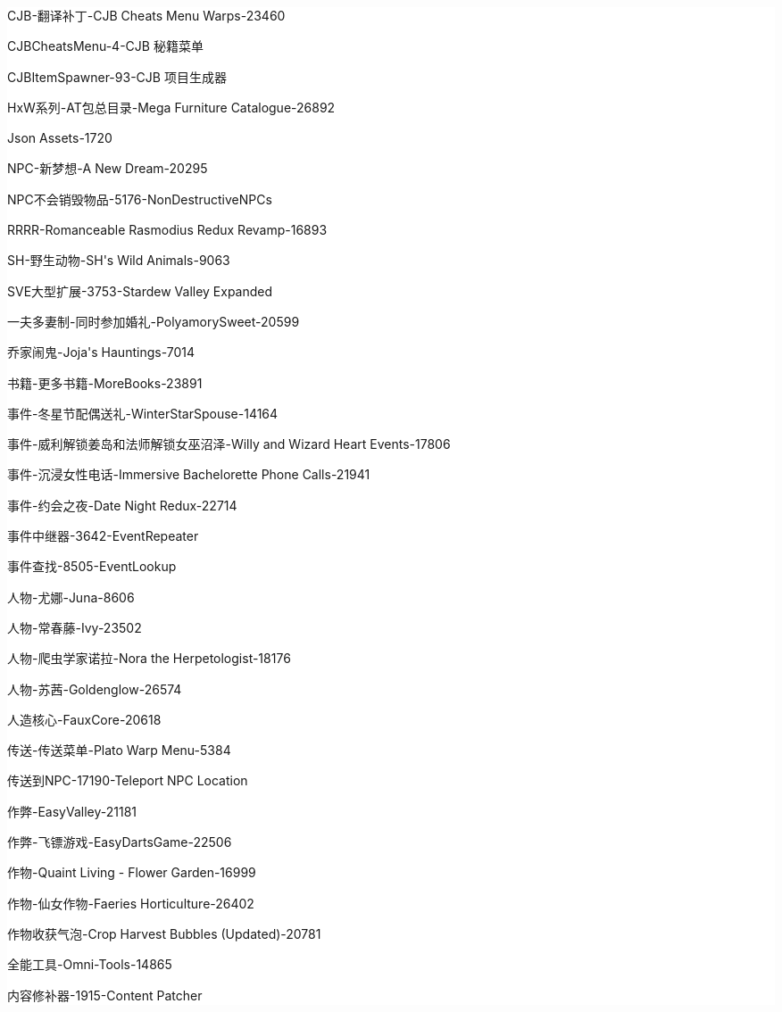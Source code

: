 CJB-翻译补丁-CJB Cheats Menu Warps-23460

CJBCheatsMenu-4-CJB 秘籍菜单

CJBItemSpawner-93-CJB 项目生成器

HxW系列-AT包总目录-Mega Furniture Catalogue-26892

Json Assets-1720

NPC-新梦想-A New Dream-20295

NPC不会销毁物品-5176-NonDestructiveNPCs

RRRR-Romanceable Rasmodius Redux Revamp-16893

SH-野生动物-SH's Wild Animals-9063

SVE大型扩展-3753-Stardew Valley Expanded

一夫多妻制-同时参加婚礼-PolyamorySweet-20599

乔家闹鬼-Joja's Hauntings-7014

书籍-更多书籍-MoreBooks-23891

事件-冬星节配偶送礼-WinterStarSpouse-14164

事件-威利解锁姜岛和法师解锁女巫沼泽-Willy and Wizard Heart Events-17806

事件-沉浸女性电话-Immersive Bachelorette Phone Calls-21941

事件-约会之夜-Date Night Redux-22714

事件中继器-3642-EventRepeater

事件查找-8505-EventLookup

人物-尤娜-Juna-8606

人物-常春藤-Ivy-23502

人物-爬虫学家诺拉-Nora the Herpetologist-18176

人物-苏茜-Goldenglow-26574

人造核心-FauxCore-20618

传送-传送菜单-Plato Warp Menu-5384

传送到NPC-17190-Teleport NPC Location

作弊-EasyValley-21181

作弊-飞镖游戏-EasyDartsGame-22506

作物-Quaint Living - Flower Garden-16999

作物-仙女作物-Faeries Horticulture-26402

作物收获气泡-Crop Harvest Bubbles (Updated)-20781

全能工具-Omni-Tools-14865

内容修补器-1915-Content Patcher
